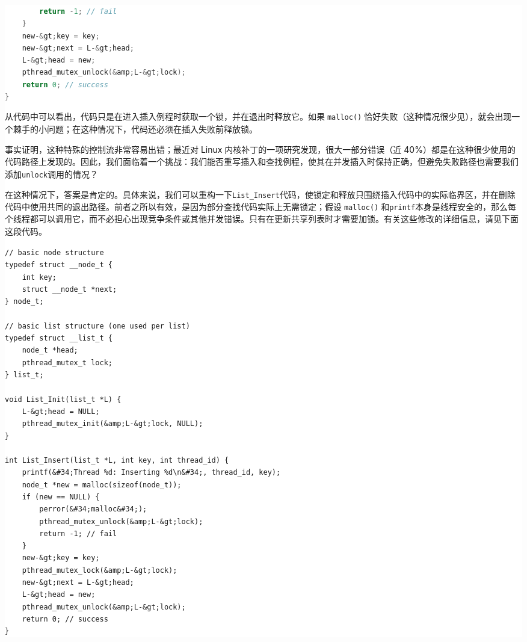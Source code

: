 ```c
        return -1; // fail
    }
    new-&gt;key = key;
    new-&gt;next = L-&gt;head;
    L-&gt;head = new;
    pthread_mutex_unlock(&amp;L-&gt;lock);
    return 0; // success
}
```

从代码中可以看出，代码只是在进入插入例程时获取一个锁，并在退出时释放它。如果 `malloc()` 恰好失败（这种情况很少见），就会出现一个棘手的小问题；在这种情况下，代码还必须在插入失败前释放锁。

事实证明，这种特殊的控制流非常容易出错；最近对 Linux 内核补丁的一项研究发现，很大一部分错误（近 40%）都是在这种很少使用的代码路径上发现的。因此，我们面临着一个挑战：我们能否重写插入和查找例程，使其在并发插入时保持正确，但避免失败路径也需要我们添加`unlock`调用的情况？

在这种情况下，答案是肯定的。具体来说，我们可以重构一下`List_Insert`代码，使锁定和释放只围绕插入代码中的实际临界区，并在删除代码中使用共同的退出路径。前者之所以有效，是因为部分查找代码实际上无需锁定；假设 `malloc()` 和`printf`本身是线程安全的，那么每个线程都可以调用它，而不必担心出现竞争条件或其他并发错误。只有在更新共享列表时才需要加锁。有关这些修改的详细信息，请见下面这段代码。

```
// basic node structure
typedef struct __node_t {
    int key;
    struct __node_t *next;
} node_t;

// basic list structure (one used per list)
typedef struct __list_t {
    node_t *head;
    pthread_mutex_t lock;
} list_t;

void List_Init(list_t *L) {
    L-&gt;head = NULL;
    pthread_mutex_init(&amp;L-&gt;lock, NULL);
}

int List_Insert(list_t *L, int key, int thread_id) {
    printf(&#34;Thread %d: Inserting %d\n&#34;, thread_id, key);
    node_t *new = malloc(sizeof(node_t));
    if (new == NULL) {
        perror(&#34;malloc&#34;);
        pthread_mutex_unlock(&amp;L-&gt;lock);
        return -1; // fail
    }
    new-&gt;key = key;
    pthread_mutex_lock(&amp;L-&gt;lock);
    new-&gt;next = L-&gt;head;
    L-&gt;head = new;
    pthread_mutex_unlock(&amp;L-&gt;lock);
    return 0; // success
}
```
